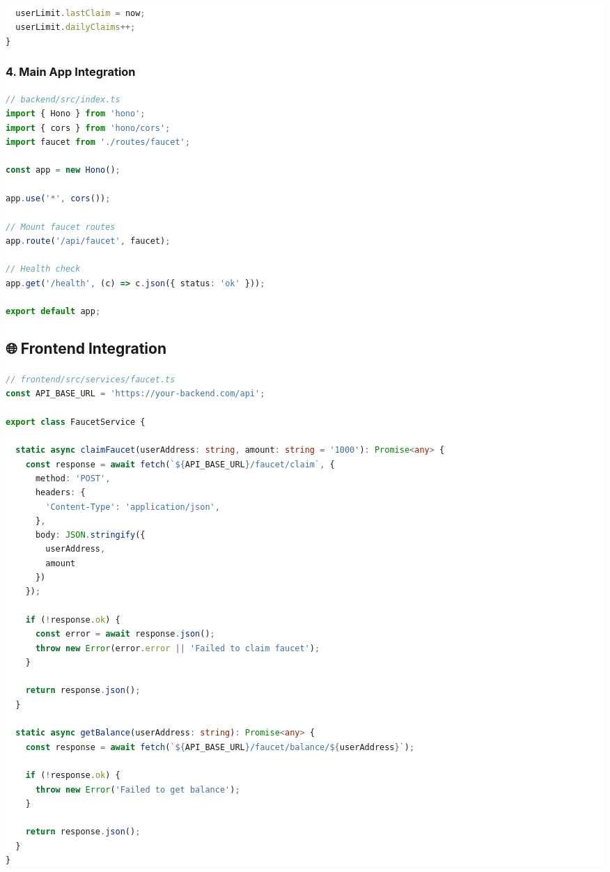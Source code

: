 ```typescript
  userLimit.lastClaim = now;
  userLimit.dailyClaims++;
}
```

### 4. Main App Integration

```typescript
// backend/src/index.ts
import { Hono } from 'hono';
import { cors } from 'hono/cors';
import faucet from './routes/faucet';

const app = new Hono();

app.use('*', cors());

// Mount faucet routes
app.route('/api/faucet', faucet);

// Health check
app.get('/health', (c) => c.json({ status: 'ok' }));

export default app;
```

## 🌐 Frontend Integration

```typescript
// frontend/src/services/faucet.ts
const API_BASE_URL = 'https://your-backend.com/api';

export class FaucetService {
  
  static async claimFaucet(userAddress: string, amount: string = '1000'): Promise<any> {
    const response = await fetch(`${API_BASE_URL}/faucet/claim`, {
      method: 'POST',
      headers: {
        'Content-Type': 'application/json',
      },
      body: JSON.stringify({
        userAddress,
        amount
      })
    });
    
    if (!response.ok) {
      const error = await response.json();
      throw new Error(error.error || 'Failed to claim faucet');
    }
    
    return response.json();
  }
  
  static async getBalance(userAddress: string): Promise<any> {
    const response = await fetch(`${API_BASE_URL}/faucet/balance/${userAddress}`);
    
    if (!response.ok) {
      throw new Error('Failed to get balance');
    }
    
    return response.json();
  }
}
```